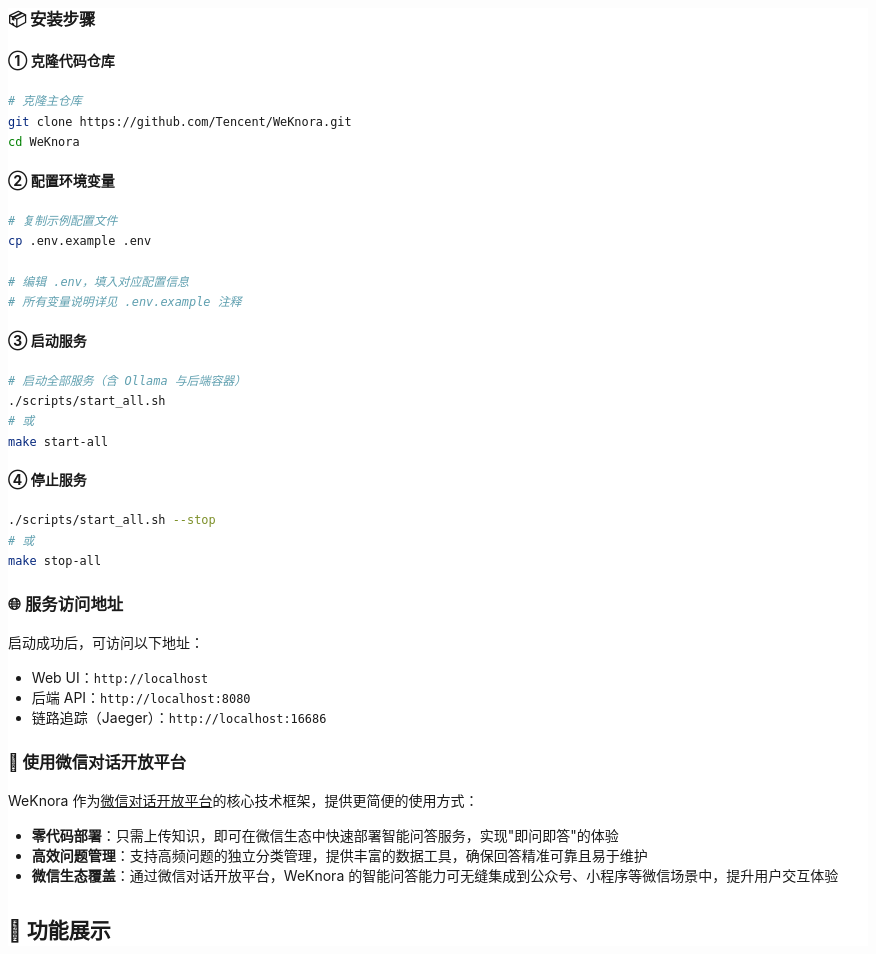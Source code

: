 ### 📦 安装步骤

#### ① 克隆代码仓库

```bash
# 克隆主仓库
git clone https://github.com/Tencent/WeKnora.git
cd WeKnora
```

#### ② 配置环境变量

```bash
# 复制示例配置文件
cp .env.example .env

# 编辑 .env，填入对应配置信息
# 所有变量说明详见 .env.example 注释
```

#### ③ 启动服务

```bash
# 启动全部服务（含 Ollama 与后端容器）
./scripts/start_all.sh
# 或
make start-all
```

#### ④ 停止服务

```bash
./scripts/start_all.sh --stop
# 或
make stop-all
```

### 🌐 服务访问地址

启动成功后，可访问以下地址：

* Web UI：`http://localhost`
* 后端 API：`http://localhost:8080`
* 链路追踪（Jaeger）：`http://localhost:16686`

### 🔌 使用微信对话开放平台

WeKnora 作为[微信对话开放平台](https://chatbot.weixin.qq.com)的核心技术框架，提供更简便的使用方式：

- **零代码部署**：只需上传知识，即可在微信生态中快速部署智能问答服务，实现"即问即答"的体验
- **高效问题管理**：支持高频问题的独立分类管理，提供丰富的数据工具，确保回答精准可靠且易于维护
- **微信生态覆盖**：通过微信对话开放平台，WeKnora 的智能问答能力可无缝集成到公众号、小程序等微信场景中，提升用户交互体验

## 📱 功能展示

